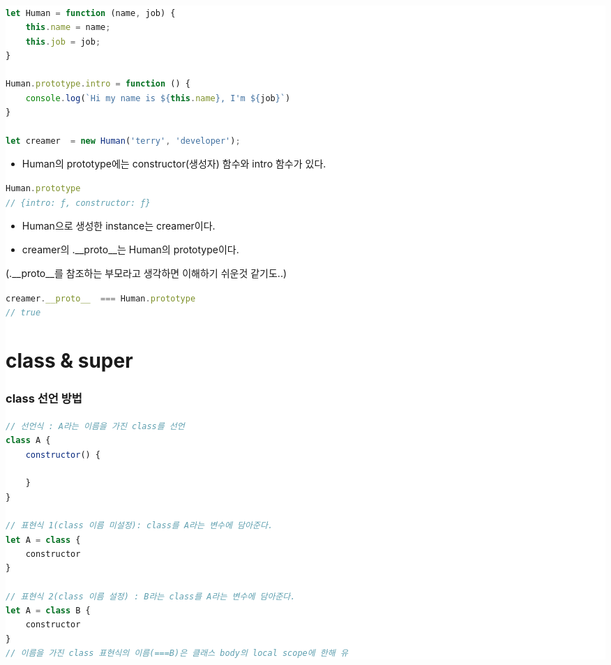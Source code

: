 ```js
let Human = function (name, job) {
    this.name = name;
    this.job = job;
}

Human.prototype.intro = function () {
    console.log(`Hi my name is ${this.name}, I'm ${job}`)
}

let creamer  = new Human('terry', 'developer');
```

- Human의 prototype에는 constructor(생성자) 함수와 intro 함수가 있다.

```js
Human.prototype
// {intro: ƒ, constructor: ƒ}
```

- Human으로 생성한 instance는 creamer이다.

- creamer의 .__proto__는 Human의 prototype이다.

(.__proto__를 참조하는 부모라고 생각하면 이해하기 쉬운것 같기도..)

```js
creamer.__proto__  === Human.prototype
// true
```

# class & super

### class 선언 방법

```js
// 선언식 : A라는 이름을 가진 class를 선언
class A {
    constructor() {

    }
}

// 표현식 1(class 이름 미설정): class를 A라는 변수에 담아준다.
let A = class {
    constructor
}

// 표현식 2(class 이름 설정) : B라는 class를 A라는 변수에 담아준다.
let A = class B {
    constructor
}
// 이름을 가진 class 표현식의 이름(===B)은 클래스 body의 local scope에 한해 유
```
